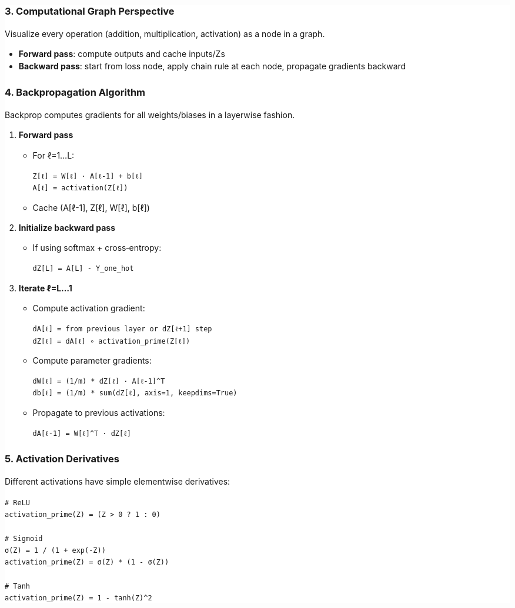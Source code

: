 
### 3. Computational Graph Perspective

Visualize every operation (addition, multiplication, activation) as a node in a graph.

- **Forward pass**: compute outputs and cache inputs/Zs
- **Backward pass**: start from loss node, apply chain rule at each node, propagate gradients backward

### 4. Backpropagation Algorithm

Backprop computes gradients for all weights/biases in a layerwise fashion.

1. **Forward pass**
    - For ℓ=1…L:
        
        ```
        Z[ℓ] = W[ℓ] · A[ℓ-1] + b[ℓ]
        A[ℓ] = activation(Z[ℓ])
        ```
        
    - Cache (A[ℓ-1], Z[ℓ], W[ℓ], b[ℓ])
2. **Initialize backward pass**
    - If using softmax + cross‐entropy:
        
        ```
        dZ[L] = A[L] - Y_one_hot
        ```
        
3. **Iterate ℓ=L…1**
    - Compute activation gradient:
        
        ```
        dA[ℓ] = from previous layer or dZ[ℓ+1] step
        dZ[ℓ] = dA[ℓ] ∘ activation_prime(Z[ℓ])
        ```
        
    - Compute parameter gradients:
        
        ```
        dW[ℓ] = (1/m) * dZ[ℓ] · A[ℓ-1]^T
        db[ℓ] = (1/m) * sum(dZ[ℓ], axis=1, keepdims=True)
        ```
        
    - Propagate to previous activations:
        
        ```
        dA[ℓ-1] = W[ℓ]^T · dZ[ℓ]
        ```
        

### 5. Activation Derivatives

Different activations have simple elementwise derivatives:

```
# ReLU
activation_prime(Z) = (Z > 0 ? 1 : 0)

# Sigmoid
σ(Z) = 1 / (1 + exp(-Z))
activation_prime(Z) = σ(Z) * (1 - σ(Z))

# Tanh
activation_prime(Z) = 1 - tanh(Z)^2
```
